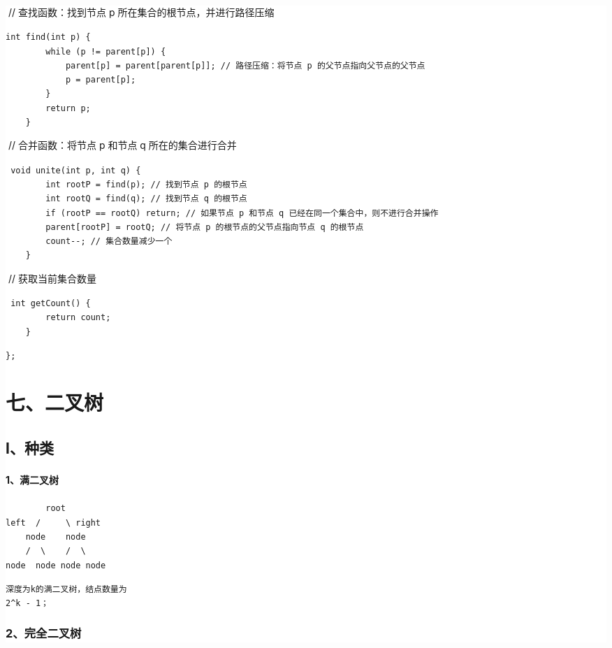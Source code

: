​    // 查找函数：找到节点 p 所在集合的根节点，并进行路径压缩

```
int find(int p) {
        while (p != parent[p]) {
            parent[p] = parent[parent[p]]; // 路径压缩：将节点 p 的父节点指向父节点的父节点
            p = parent[p];
        }
        return p;
    }
```

​    // 合并函数：将节点 p 和节点 q 所在的集合进行合并

```
 void unite(int p, int q) {
        int rootP = find(p); // 找到节点 p 的根节点
        int rootQ = find(q); // 找到节点 q 的根节点
        if (rootP == rootQ) return; // 如果节点 p 和节点 q 已经在同一个集合中，则不进行合并操作
        parent[rootP] = rootQ; // 将节点 p 的根节点的父节点指向节点 q 的根节点
        count--; // 集合数量减少一个
    }
```

​    // 获取当前集合数量

```
 int getCount() {
        return count;
    }
```

```
};
```

# 七、二叉树

## Ⅰ、种类

#### 1、满二叉树

```
		root
left  / 	\ right
	node    node
	/  \    /  \
node  node node node
```

```
深度为k的满二叉树，结点数量为
2^k - 1；
```

### 2、完全二叉树
